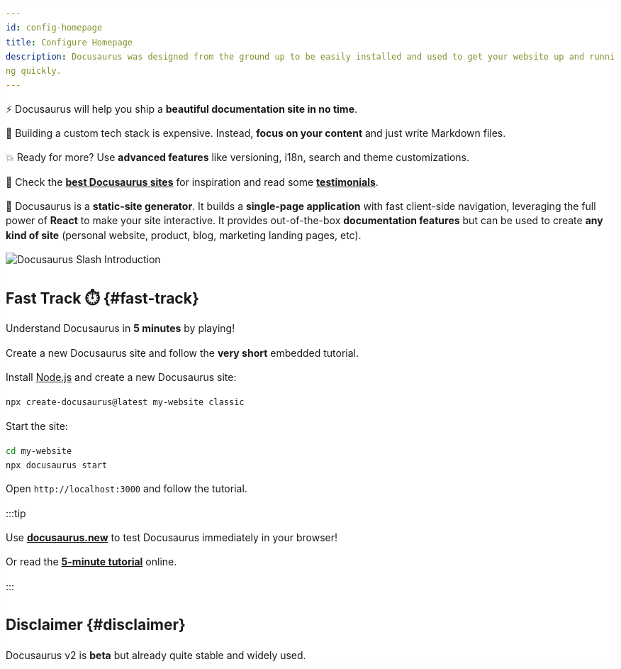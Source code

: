 ```yaml
---
id: config-homepage
title: Configure Homepage
description: Docusaurus was designed from the ground up to be easily installed and used to get your website up and running quickly.
---
```


⚡️ Docusaurus will help you ship a **beautiful documentation site in no time**.

💸 Building a custom tech stack is expensive. Instead, **focus on your content** and just write Markdown files.

💥 Ready for more? Use **advanced features** like versioning, i18n, search and theme customizations.

💅 Check the **[best Docusaurus sites](/showcase?tags=favorite)** for inspiration and read some **[testimonials](https://twitter.com/sebastienlorber/timelines/1392048416872706049)**.

🧐 Docusaurus is a **static-site generator**. It builds a **single-page application** with fast client-side navigation, leveraging the full power of **React** to make your site interactive. It provides out-of-the-box **documentation features** but can be used to create **any kind of site** (personal website, product, blog, marketing landing pages, etc).

![Docusaurus Slash Introduction](/img/slash-introducing.svg)

## Fast Track ⏱️ {#fast-track}

Understand Docusaurus in **5 minutes** by playing!

Create a new Docusaurus site and follow the **very short** embedded tutorial.

Install [Node.js](https://nodejs.org/en/download/) and create a new Docusaurus site:

```bash
npx create-docusaurus@latest my-website classic
```

Start the site:

```bash
cd my-website
npx docusaurus start
```

Open `http://localhost:3000` and follow the tutorial.

:::tip

Use **[docusaurus.new](https://docusaurus.new)** to test Docusaurus immediately in your browser!

Or read the **[5-minute tutorial](https://tutorial.docusaurus.io)** online.

:::

## Disclaimer {#disclaimer}

Docusaurus v2 is **beta** but already quite stable and widely used.
